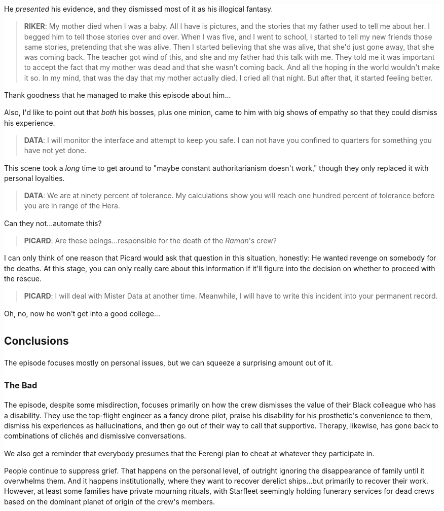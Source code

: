 He *presented* his evidence, and they dismissed most of it as his illogical fantasy.

 > **RIKER**: My mother died when I was a baby. All I have is pictures, and the stories that my father used to tell me about her. I begged him to tell those stories over and over. When I was five, and I went to school, I started to tell my new friends those same stories, pretending that she was alive. Then I started believing that she was alive, that she'd just gone away, that she was coming back. The teacher got wind of this, and she and my father had this talk with me. They told me it was important to accept the fact that my mother was dead and that she wasn't coming back. And all the hoping in the world wouldn't make it so. In my mind, that was the day that my mother actually died. I cried all that night. But after that, it started feeling better.

Thank goodness that he managed to make this episode about him...

Also, I'd like to point out that *both* his bosses, plus one minion, came to him with big shows of empathy so that they could dismiss his experience.

 > **DATA**: I will monitor the interface and attempt to keep you safe. I can not have you confined to quarters for something you have not yet done.

This scene took a *long* time to get around to "maybe constant authoritarianism doesn't work," though they only replaced it with personal loyalties.

 > **DATA**: We are at ninety percent of tolerance. My calculations show you will reach one hundred percent of tolerance before you are in range of the Hera.

Can they not...automate this?

 > **PICARD**: Are these beings...responsible for the death of the *Raman*'s crew?

I can only think of one reason that Picard would ask that question in this situation, honestly:  He wanted revenge on somebody for the deaths.  At this stage, you can only really care about this information if it'll figure into the decision on whether to proceed with the rescue.

 > **PICARD**: I will deal with Mister Data at another time. Meanwhile, I will have to write this incident into your permanent record.

Oh, no, now he won't get into a good college...

## Conclusions

The episode focuses mostly on personal issues, but we can squeeze a surprising amount out of it.

### The Bad

The episode, despite some misdirection, focuses primarily on how the crew dismisses the value of their Black colleague who has a disability.  They use the top-flight engineer as a fancy drone pilot, praise his disability for his prosthetic's convenience to them, dismiss his experiences as hallucinations, and then go out of their way to call that supportive.  Therapy, likewise, has gone back to combinations of clichés and dismissive conversations.

We also get a reminder that everybody presumes that the Ferengi plan to cheat at whatever they participate in.

People continue to suppress grief.  That happens on the personal level, of outright ignoring the disappearance of family until it overwhelms them.  And it happens institutionally, where they want to recover derelict ships...but primarily to recover their work.  However, at least some families have private mourning rituals, with Starfleet seemingly holding funerary services for dead crews based on the dominant planet of origin of the crew's members.
